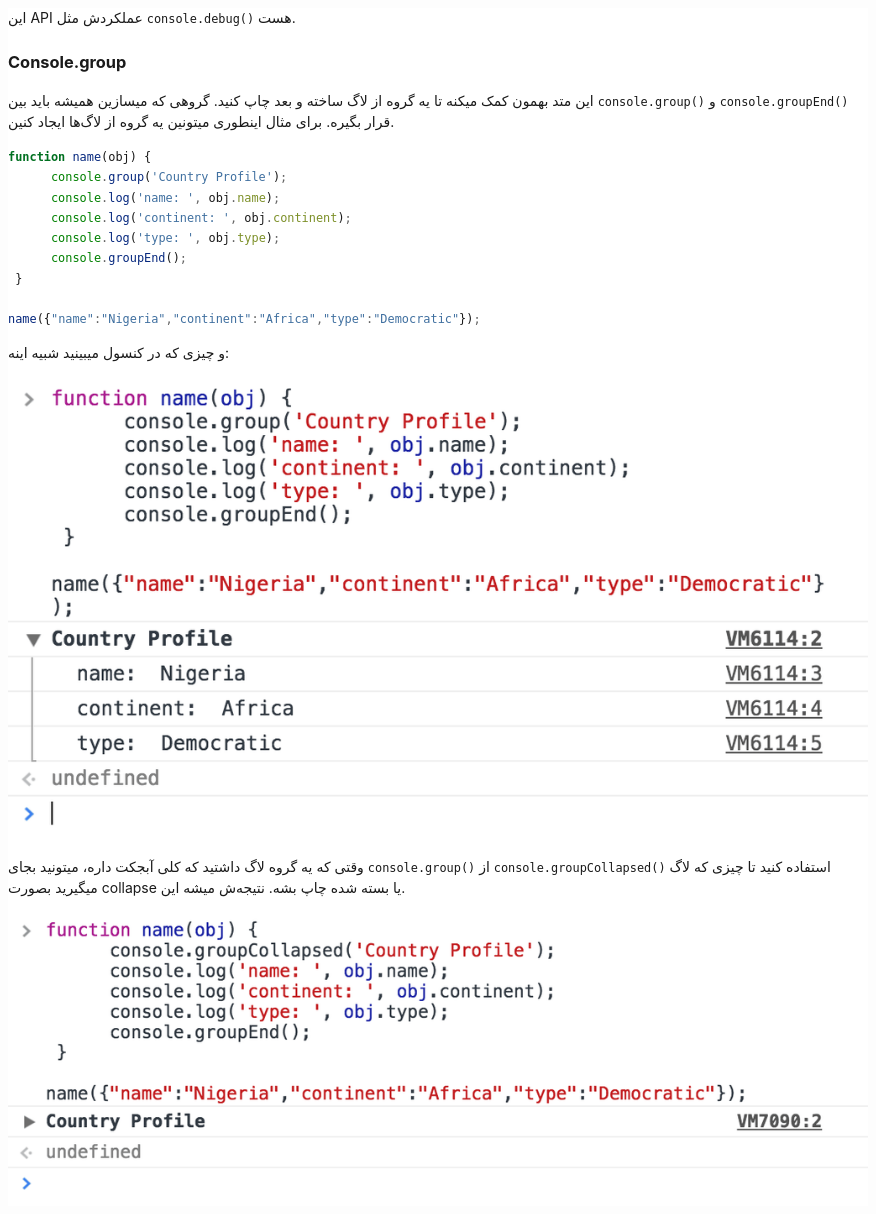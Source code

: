 این API عملکردش مثل `console.debug()` هست.

### Console.group

این متد بهمون کمک میکنه تا یه گروه از لاگ ساخته و بعد چاپ کنید. گروهی که میسازین همیشه باید بین `console.group()` و `console.groupEnd()` قرار بگیره. برای مثال اینطوری میتونین یه گروه از لاگ‌ها ایجاد کنین.

```javascript
function name(obj) {
      console.group('Country Profile');
      console.log('name: ', obj.name);
      console.log('continent: ', obj.continent);
      console.log('type: ', obj.type);
      console.groupEnd();
 }

name({"name":"Nigeria","continent":"Africa","type":"Democratic"});
```

و چیزی که در کنسول میبینید شبیه اینه:

![Screaming from js](/assets/img/post/2018-04-20/console-2.png)

وقتی که یه گروه لاگ داشتید که کلی آبجکت داره، میتونید بجای `console.group()` از `console.groupCollapsed()` استفاده کنید تا چیزی که لاگ میگیرید بصورت collapse یا بسته شده چاپ بشه. نتیجه‌ش میشه این.

![Screaming from js](/assets/img/post/2018-04-20/console-3.png)